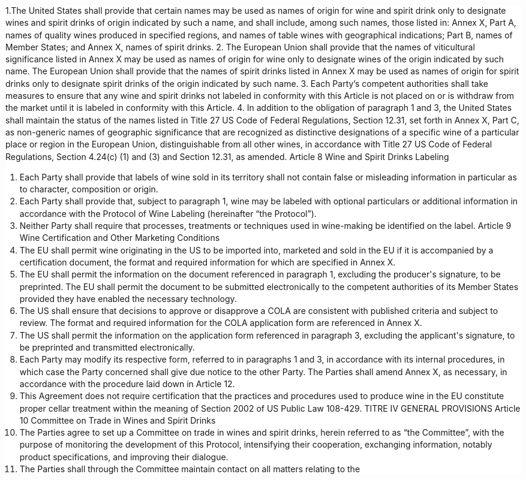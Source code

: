 1.The United States shall provide that certain names may be used as names of origin for wine and
spirit drink only to designate wines and spirit drinks of origin indicated by such a name, and shall
include, among such names, those listed in: Annex X, Part A, names of quality wines produced in
specified regions, and names of table wines with geographical indications; Part B, names of
Member States; and Annex X, names of spirit drinks.
2. The European Union shall provide that the names of viticultural significance listed in Annex X
may be used as names of origin for wine only to designate wines of the origin indicated by such
name. The European Union shall provide that the names of spirit drinks listed in Annex X may be
used as names of origin for spirit drinks only to designate spirit drinks of the origin indicated by
such name.
3. Each Party’s competent authorities shall take measures to ensure that any wine and spirit drinks
not labeled in conformity with this Article is not placed on or is withdraw from the market until it is
labeled in conformity with this Article.
4. In addition to the obligation of paragraph 1 and 3, the United States shall maintain the status of
the names listed in Title 27 US Code of Federal Regulations, Section 12.31, set forth in Annex X,
Part C, as non-generic names of geographic significance that are recognized as distinctive
designations of a specific wine of a particular place or region in the European Union,
distinguishable from all other wines, in accordance with Title 27 US Code of Federal Regulations,
Section 4.24(c) (1) and (3) and Section 12.31, as amended.
Article 8
Wine and Spirit Drinks Labeling
1. Each Party shall provide that labels of wine sold in its territory shall not contain false or
misleading information in particular as to character, composition or origin.
2. Each Party shall provide that, subject to paragraph 1, wine may be labeled with optional
particulars or additional information in accordance with the Protocol of Wine Labeling (hereinafter
“the Protocol”).
3. Neither Party shall require that processes, treatments or techniques used in wine-making be
identified on the label.
Article 9
Wine Certification and Other Marketing Conditions
1. The EU shall permit wine originating in the US to be imported into, marketed and sold in the EU
if it is accompanied by a certification document, the format and required information for which are
specified in Annex X.
2. The EU shall permit the information on the document referenced in paragraph 1, excluding the
producer's signature, to be preprinted. The EU shall permit the document to be submitted
electronically to the competent authorities of its Member States provided they have enabled the
necessary technology.
3. The US shall ensure that decisions to approve or disapprove a COLA are consistent with
published criteria and subject to review. The format and required information for the COLA
application form are referenced in Annex X.
4. The US shall permit the information on the application form referenced in paragraph 3,
excluding the applicant's signature, to be preprinted and transmitted electronically.
5. Each Party may modify its respective form, referred to in paragraphs 1 and 3, in accordance with
its internal procedures, in which case the Party concerned shall give due notice to the other Party.
The Parties shall amend Annex X, as necessary, in accordance with the procedure laid down in
Article 12.
6. This Agreement does not require certification that the practices and procedures used to produce
wine in the EU constitute proper cellar treatment within the meaning of Section 2002 of US Public
Law 108-429.
TITRE IV
GENERAL PROVISIONS
Article 10
Committee on Trade in Wines and Spirit Drinks
1. The Parties agree to set up a Committee on trade in wines and spirit drinks, herein referred to as
“the Committee”, with the purpose of monitoring the development of this Protocol, intensifying
their cooperation, exchanging information, notably product specifications, and improving their
dialogue.
2. The Parties shall through the Committee maintain contact on all matters relating to the